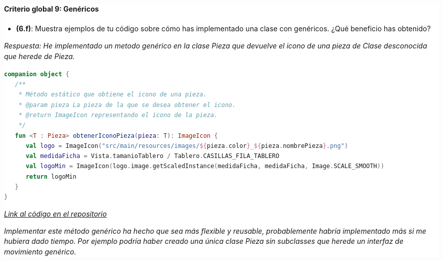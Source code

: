 
#### **Criterio global 9: Genéricos**
- **(6.f)**: Muestra ejemplos de tu código sobre cómo has implementado una clase con genéricos. ¿Qué beneficio has obtenido?

_Respuesta: He implementado un metodo genérico en la clase Pieza que devuelve el icono de una pieza de Clase desconocida que herede de Pieza._

```kotlin
companion object {
   /**
    * Método estático que obtiene el icono de una pieza.
    * @param pieza La pieza de la que se desea obtener el icono.
    * @return ImageIcon representando el icono de la pieza.
    */
   fun <T : Pieza> obtenerIconoPieza(pieza: T): ImageIcon {
      val logo = ImageIcon("src/main/resources/images/${pieza.color}_${pieza.nombrePieza}.png")
      val medidaFicha = Vista.tamanioTablero / Tablero.CASILLAS_FILA_TABLERO
      val logoMin = ImageIcon(logo.image.getScaledInstance(medidaFicha, medidaFicha, Image.SCALE_SMOOTH))
      return logoMin
   }
}
```
_[Link al código en el repositorio](https://github.com/IES-Rafael-Alberti/prog-practica-libre-trimestre-2-mbougar/blob/446d33d8bf48a515dee6a4358a4e5fa2a1fe6f20/src/main/kotlin/Pieza.kt#L40-L45)_

_Implementar este método genérico ha hecho que sea más flexible y reusable, probablemente habría implementado más si me hubiera dado tiempo. Por ejemplo podría haber creado una única clase Pieza sin subclasses que herede un interfaz de movimiento genérico._